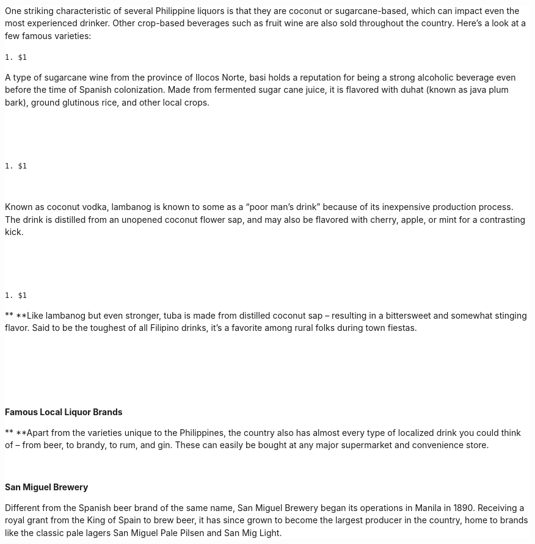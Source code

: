 One striking characteristic of several Philippine liquors is that they are coconut or sugarcane-based, which can impact even the most experienced drinker. Other crop-based beverages such as fruit wine are also sold throughout the country. Here’s a look at a few famous varieties:

 	1. $1

<iframe src="https://www.instagram.com/p/BOZ5SFdgA1w/embed" frameborder="0" scrolling="no" allowtransparency="true"></iframe>

A type of sugarcane wine from the province of Ilocos Norte, basi holds a reputation for being a strong alcoholic beverage even before the time of Spanish colonization. Made from fermented sugar cane juice, it is flavored with duhat (known as java plum bark), ground glutinous rice, and other local crops.

&nbsp;

&nbsp;

 	1. $1

<iframe src="https://www.instagram.com/p/BcV6sBulAUS/embed" frameborder="0" scrolling="no" allowtransparency="true"></iframe>

&nbsp;

Known as coconut vodka, lambanog is known to some as a “poor man’s drink” because of its inexpensive production process. The drink is distilled from an unopened coconut flower sap, and may also be flavored with cherry, apple, or mint for a contrasting kick.

&nbsp;

&nbsp;

 	1. $1

** **Like lambanog but even stronger, tuba is made from distilled coconut sap – resulting in a bittersweet and somewhat stinging flavor. Said to be the toughest of all Filipino drinks, it’s a favorite among rural folks during town fiestas.

&nbsp;

<iframe src="https://www.instagram.com/p/BcaM8KbFIYD/embed" frameborder="0" scrolling="no" allowtransparency="true"></iframe>

&nbsp;

&nbsp;

**Famous Local Liquor Brands**

** **Apart from the varieties unique to the Philippines, the country also has almost every type of localized drink you could think of – from beer, to brandy, to rum, and gin. These can easily be bought at any major supermarket and convenience store.

&nbsp;

**San Miguel Brewery**

Different from the Spanish beer brand of the same name, San Miguel Brewery began its operations in Manila in 1890. Receiving a royal grant from the King of Spain to brew beer, it has since grown to become the largest producer in the country, home to brands like the classic pale lagers San Miguel Pale Pilsen and San Mig Light.
